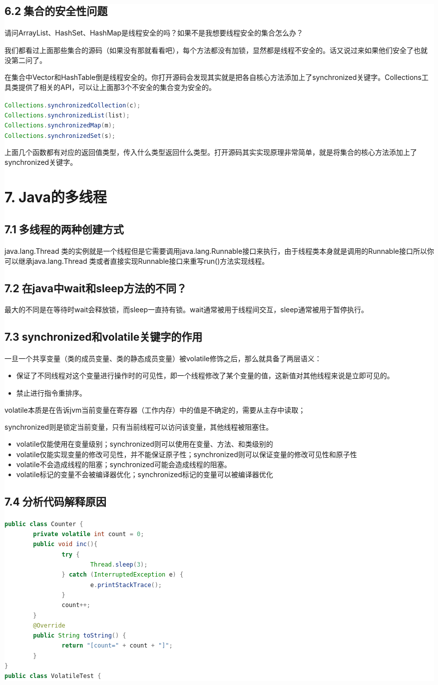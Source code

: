 ## 6.2 集合的安全性问题

请问ArrayList、HashSet、HashMap是线程安全的吗？如果不是我想要线程安全的集合怎么办？

我们都看过上面那些集合的源码（如果没有那就看看吧），每个方法都没有加锁，显然都是线程不安全的。话又说过来如果他们安全了也就没第二问了。

在集合中Vector和HashTable倒是线程安全的。你打开源码会发现其实就是把各自核心方法添加上了synchronized关键字。Collections工具类提供了相关的API，可以让上面那3个不安全的集合变为安全的。

```java
Collections.synchronizedCollection(c);
Collections.synchronizedList(list);
Collections.synchronizedMap(m);
Collections.synchronizedSet(s);
```

上面几个函数都有对应的返回值类型，传入什么类型返回什么类型。打开源码其实实现原理非常简单，就是将集合的核心方法添加上了synchronized关键字。

# 7. Java的多线程

## 7.1 多线程的两种创建方式

java.lang.Thread 类的实例就是一个线程但是它需要调用java.lang.Runnable接口来执行，由于线程类本身就是调用的Runnable接口所以你可以继承java.lang.Thread 类或者直接实现Runnable接口来重写run()方法实现线程。

## 7.2 在java中wait和sleep方法的不同？


最大的不同是在等待时wait会释放锁，而sleep一直持有锁。wait通常被用于线程间交互，sleep通常被用于暂停执行。

## 7.3 synchronized和volatile关键字的作用

一旦一个共享变量（类的成员变量、类的静态成员变量）被volatile修饰之后，那么就具备了两层语义：

- 保证了不同线程对这个变量进行操作时的可见性，即一个线程修改了某个变量的值，这新值对其他线程来说是立即可见的。

- 禁止进行指令重排序。

volatile本质是在告诉jvm当前变量在寄存器（工作内存）中的值是不确定的，需要从主存中读取；

synchronized则是锁定当前变量，只有当前线程可以访问该变量，其他线程被阻塞住。

- volatile仅能使用在变量级别；synchronized则可以使用在变量、方法、和类级别的
- volatile仅能实现变量的修改可见性，并不能保证原子性；synchronized则可以保证变量的修改可见性和原子性
- volatile不会造成线程的阻塞；synchronized可能会造成线程的阻塞。
- volatile标记的变量不会被编译器优化；synchronized标记的变量可以被编译器优化

## 7.4 分析代码解释原因

```java
public class Counter {
        private volatile int count = 0;
        public void inc(){
                try {
                        Thread.sleep(3);
                } catch (InterruptedException e) {
                        e.printStackTrace();
                }
                count++;
        }
        @Override
        public String toString() {
                return "[count=" + count + "]";
        }
}        
public class VolatileTest {
```